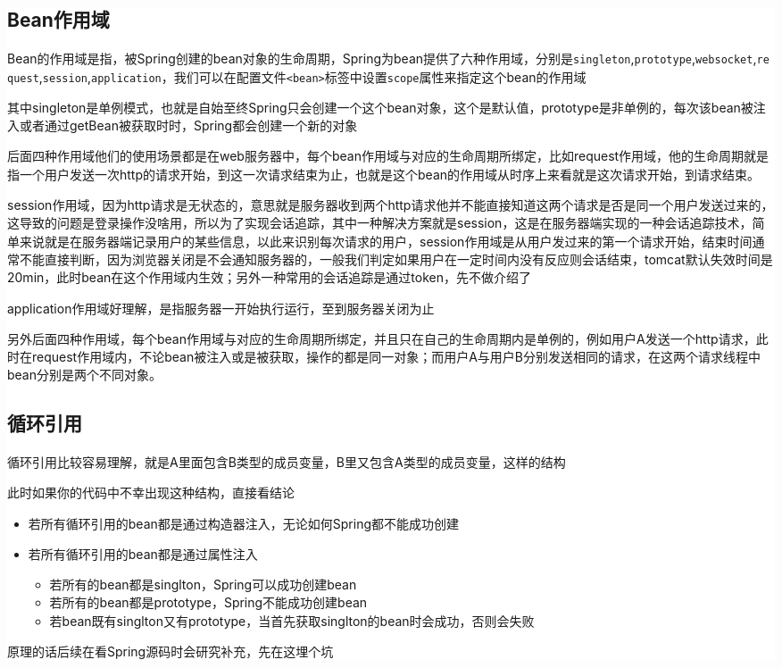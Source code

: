 ## Bean作用域
Bean的作用域是指，被Spring创建的bean对象的生命周期，Spring为bean提供了六种作用域，分别是`singleton`,`prototype`,`websocket`,`request`,`session`,`application`，我们可以在配置文件`<bean>`标签中设置`scope`属性来指定这个bean的作用域

其中singleton是单例模式，也就是自始至终Spring只会创建一个这个bean对象，这个是默认值，prototype是非单例的，每次该bean被注入或者通过getBean被获取时时，Spring都会创建一个新的对象

后面四种作用域他们的使用场景都是在web服务器中，每个bean作用域与对应的生命周期所绑定，比如request作用域，他的生命周期就是指一个用户发送一次http的请求开始，到这一次请求结束为止，也就是这个bean的作用域从时序上来看就是这次请求开始，到请求结束。

session作用域，因为http请求是无状态的，意思就是服务器收到两个http请求他并不能直接知道这两个请求是否是同一个用户发送过来的，这导致的问题是登录操作没啥用，所以为了实现会话追踪，其中一种解决方案就是session，这是在服务器端实现的一种会话追踪技术，简单来说就是在服务器端记录用户的某些信息，以此来识别每次请求的用户，session作用域是从用户发过来的第一个请求开始，结束时间通常不能直接判断，因为浏览器关闭是不会通知服务器的，一般我们判定如果用户在一定时间内没有反应则会话结束，tomcat默认失效时间是20min，此时bean在这个作用域内生效；另外一种常用的会话追踪是通过token，先不做介绍了

application作用域好理解，是指服务器一开始执行运行，至到服务器关闭为止

另外后面四种作用域，每个bean作用域与对应的生命周期所绑定，并且只在自己的生命周期内是单例的，例如用户A发送一个http请求，此时在request作用域内，不论bean被注入或是被获取，操作的都是同一对象；而用户A与用户B分别发送相同的请求，在这两个请求线程中bean分别是两个不同对象。


## 循环引用
循环引用比较容易理解，就是A里面包含B类型的成员变量，B里又包含A类型的成员变量，这样的结构

此时如果你的代码中不幸出现这种结构，直接看结论

- 若所有循环引用的bean都是通过构造器注入，无论如何Spring都不能成功创建

- 若所有循环引用的bean都是通过属性注入
	- 若所有的bean都是singlton，Spring可以成功创建bean
	- 若所有的bean都是prototype，Spring不能成功创建bean
	- 若bean既有singlton又有prototype，当首先获取singlton的bean时会成功，否则会失败

原理的话后续在看Spring源码时会研究补充，先在这埋个坑




